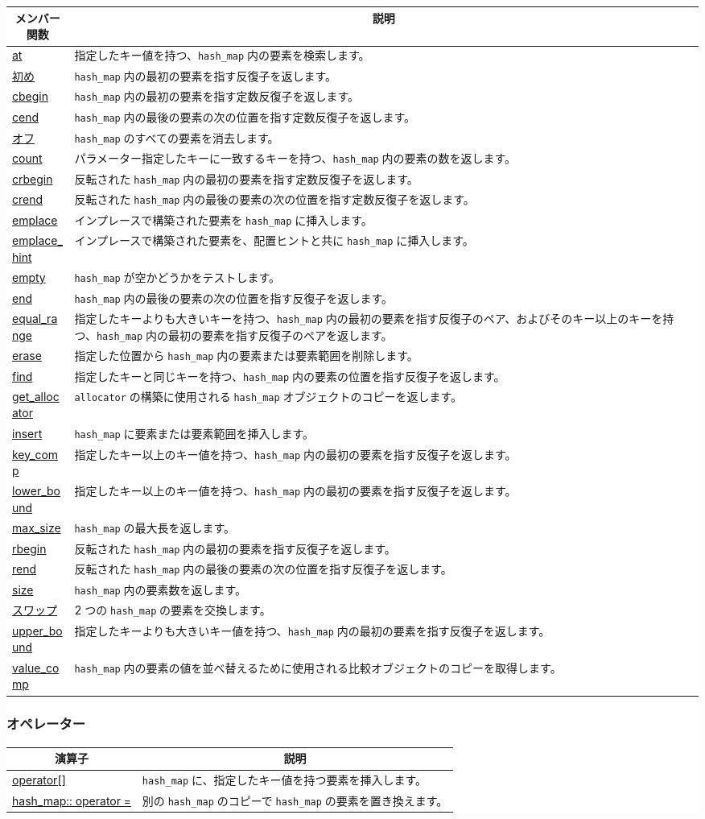 |メンバー関数|説明|
|-|-|
|[at](#at)|指定したキー値を持つ、`hash_map` 内の要素を検索します。|
|[初め](#begin)|`hash_map` 内の最初の要素を指す反復子を返します。|
|[cbegin](#cbegin)|`hash_map` 内の最初の要素を指す定数反復子を返します。|
|[cend](#cend)|`hash_map` 内の最後の要素の次の位置を指す定数反復子を返します。|
|[オフ](#clear)|`hash_map` のすべての要素を消去します。|
|[count](#count)|パラメーター指定したキーに一致するキーを持つ、`hash_map` 内の要素の数を返します。|
|[crbegin](#crbegin)|反転された `hash_map` 内の最初の要素を指す定数反復子を返します。|
|[crend](#crend)|反転された `hash_map` 内の最後の要素の次の位置を指す定数反復子を返します。|
|[emplace](#emplace)|インプレースで構築された要素を `hash_map` に挿入します。|
|[emplace_hint](#emplace_hint)|インプレースで構築された要素を、配置ヒントと共に `hash_map` に挿入します。|
|[empty](#empty)|`hash_map` が空かどうかをテストします。|
|[end](#end)|`hash_map` 内の最後の要素の次の位置を指す反復子を返します。|
|[equal_range](#equal_range)|指定したキーよりも大きいキーを持つ、`hash_map` 内の最初の要素を指す反復子のペア、およびそのキー以上のキーを持つ、`hash_map` 内の最初の要素を指す反復子のペアを返します。|
|[erase](#erase)|指定した位置から `hash_map` 内の要素または要素範囲を削除します。|
|[find](#find)|指定したキーと同じキーを持つ、`hash_map` 内の要素の位置を指す反復子を返します。|
|[get_allocator](#get_allocator)|`allocator` の構築に使用される `hash_map` オブジェクトのコピーを返します。|
|[insert](#insert)|`hash_map` に要素または要素範囲を挿入します。|
|[key_comp](#key_comp)|指定したキー以上のキー値を持つ、`hash_map` 内の最初の要素を指す反復子を返します。|
|[lower_bound](#lower_bound)|指定したキー以上のキー値を持つ、`hash_map` 内の最初の要素を指す反復子を返します。|
|[max_size](#max_size)|`hash_map` の最大長を返します。|
|[rbegin](#rbegin)|反転された `hash_map` 内の最初の要素を指す反復子を返します。|
|[rend](#rend)|反転された `hash_map` 内の最後の要素の次の位置を指す反復子を返します。|
|[size](#size)|`hash_map` 内の要素数を返します。|
|[スワップ](#swap)|2 つの `hash_map` の要素を交換します。|
|[upper_bound](#upper_bound)|指定したキーよりも大きいキー値を持つ、`hash_map` 内の最初の要素を指す反復子を返します。|
|[value_comp](#value_comp)|`hash_map` 内の要素の値を並べ替えるために使用される比較オブジェクトのコピーを取得します。|

### <a name="operators"></a>オペレーター

|演算子|説明|
|-|-|
|[operator&#91;&#93;](#op_at)|`hash_map` に、指定したキー値を持つ要素を挿入します。|
|[hash_map:: operator =](#op_eq)|別の `hash_map` のコピーで `hash_map` の要素を置き換えます。|
